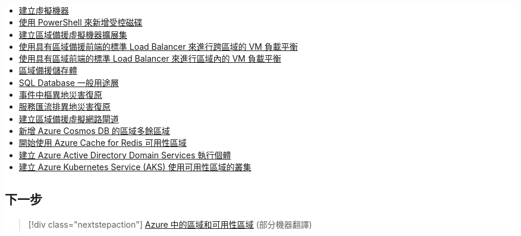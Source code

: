 - [建立虛擬機器](../virtual-machines/windows/create-portal-availability-zone.md)
- [使用 PowerShell 來新增受控磁碟](../virtual-machines/windows/attach-disk-ps.md#add-an-empty-data-disk-to-a-virtual-machine)
- [建立區域備援虛擬機器擴展集](../virtual-machine-scale-sets/virtual-machine-scale-sets-use-availability-zones.md)
- [使用具有區域備援前端的標準 Load Balancer 來進行跨區域的 VM 負載平衡](https://docs.microsoft.com/azure/load-balancer/quickstart-load-balancer-standard-public-cli?tabs=option-1-create-load-balancer-standard)
- [使用具有區域前端的標準 Load Balancer 來進行區域內的 VM 負載平衡](https://docs.microsoft.com/azure/load-balancer/quickstart-load-balancer-standard-public-cli?tabs=option-1-create-load-balancer-standard)
- [區域備援儲存體](../storage/common/storage-redundancy.md)
- [SQL Database 一般用途層](../azure-sql/database/high-availability-sla.md#general-purpose-service-tier-zone-redundant-availability-preview)
- [事件中樞異地災害復原](../event-hubs/event-hubs-geo-dr.md#availability-zones)
- [服務匯流排異地災害復原](../service-bus-messaging/service-bus-geo-dr.md#availability-zones)
- [建立區域備援虛擬網路閘道](../vpn-gateway/create-zone-redundant-vnet-gateway.md)
- [新增 Azure Cosmos DB 的區域多餘區域](../cosmos-db/high-availability.md#availability-zone-support)
- [開始使用 Azure Cache for Redis 可用性區域](https://gist.github.com/JonCole/92c669ea482bbb7996f6428fb6c3eb97#file-redisazgettingstarted-md)
- [建立 Azure Active Directory Domain Services 執行個體](https://docs.microsoft.com/azure/active-directory-domain-services/tutorial-create-instance)
- [建立 Azure Kubernetes Service (AKS) 使用可用性區域的叢集](../aks/availability-zones.md)


## <a name="next-steps"></a>下一步

> [!div class="nextstepaction"]
> [Azure 中的區域和可用性區域](az-overview.md) \(部分機器翻譯\)
